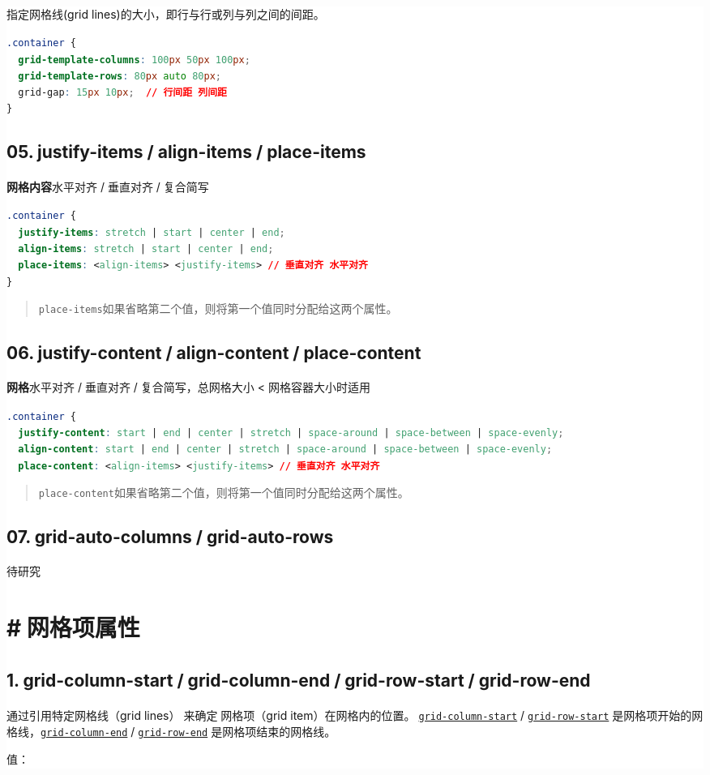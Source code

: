 指定网格线(grid lines)的大小，即行与行或列与列之间的间距。

```css
.container {
  grid-template-columns: 100px 50px 100px;
  grid-template-rows: 80px auto 80px; 
  grid-gap: 15px 10px;  // 行间距 列间距
}
```

## 05. justify-items / align-items / place-items

**网格内容**水平对齐 / 垂直对齐 / 复合简写

```css
.container {
  justify-items: stretch | start | center | end;
  align-items: stretch | start | center | end;
  place-items: <align-items> <justify-items> // 垂直对齐 水平对齐
}
```

> `place-items`如果省略第二个值，则将第一个值同时分配给这两个属性。

## 06. justify-content / align-content / place-content 

**网格**水平对齐 / 垂直对齐 / 复合简写，总网格大小 < 网格容器大小时适用

```css
.container {
  justify-content: start | end | center | stretch | space-around | space-between | space-evenly;
  align-content: start | end | center | stretch | space-around | space-between | space-evenly;
  place-content: <align-items> <justify-items> // 垂直对齐 水平对齐
```

> `place-content`如果省略第二个值，则将第一个值同时分配给这两个属性。

## 07. grid-auto-columns / grid-auto-rows
待研究


# # 网格项属性

## 1. grid-column-start / grid-column-end / grid-row-start / grid-row-end

通过引用特定网格线（grid lines） 来确定 网格项（grid item）在网格内的位置。 [`grid-column-start`](https://www.css88.com/archives/8510#prop-grid-column-row-start-end) / [`grid-row-start`](https://www.css88.com/archives/8510#prop-grid-column-row-start-end) 是网格项开始的网格线，[`grid-column-end`](https://www.css88.com/archives/8510#prop-grid-column-row-start-end) / [`grid-row-end`](https://www.css88.com/archives/8510#prop-grid-column-row-start-end) 是网格项结束的网格线。

值：
